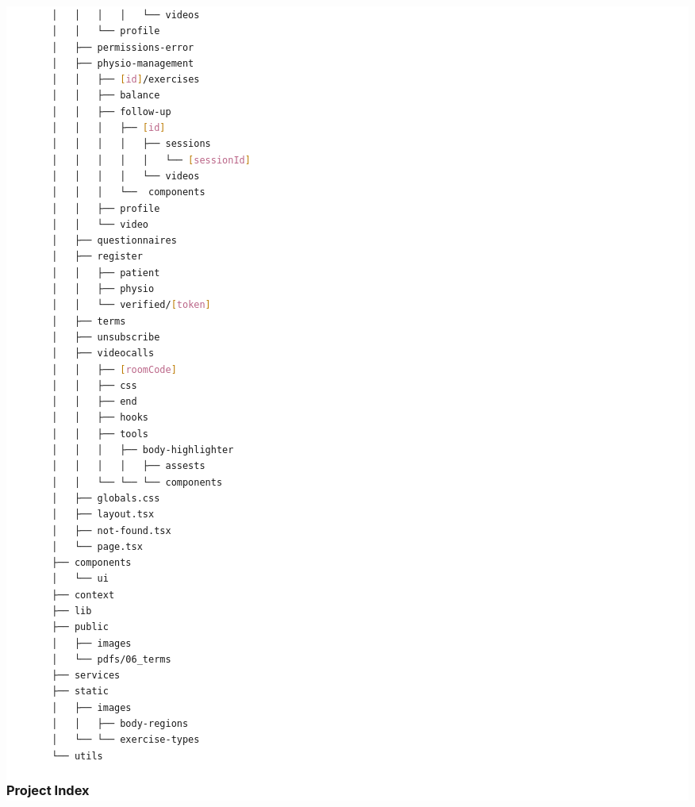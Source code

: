 ```sh
		│	│   │	│	└── videos
		│	│   └── profile
		│   ├── permissions-error
		│   ├── physio-management
		│	│   ├── [id]/exercises
		│	│   ├── balance
		│	│   ├── follow-up
		│	│   │	├── [id]
		│	│   │	│	├── sessions
		│	│   │	│	│	└── [sessionId]
		│	│   │	│	└── videos
		│	│   │	└──	 components
		│	│   ├── profile
		│	│   └── video
		│   ├── questionnaires
		│   ├── register
		│	│   ├── patient
		│	│   ├── physio
		│	│   └── verified/[token]
		│   ├── terms
		│   ├── unsubscribe
		│   ├── videocalls
		│	│   ├── [roomCode]
		│	│   ├── css
		│	│   ├── end
		│	│   ├── hooks
		│	│   ├── tools
		│	│   │	├── body-highlighter
		│	│	│   │	├── assests
		│	│	└── └──	└── components
		│   ├── globals.css
		│   ├── layout.tsx
		│   ├── not-found.tsx
		│   └── page.tsx
        ├── components
		│   └── ui
        ├── context
        ├── lib
        ├── public
		│   ├── images
		│   └── pdfs/06_terms
        ├── services
        ├── static
		│   ├── images
		│   │ 	├── body-regions
		│   └── └── exercise-types
        └── utils
```

### Project Index

